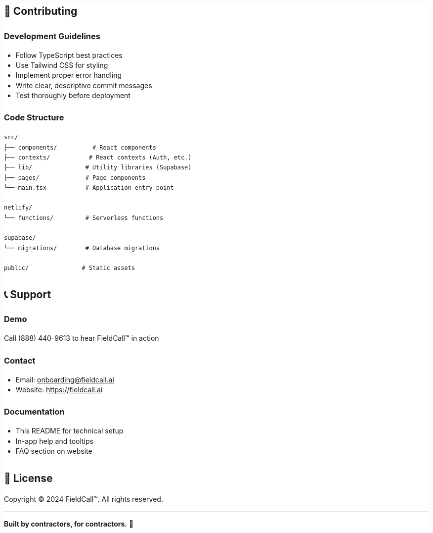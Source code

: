 ## 🤝 Contributing

### Development Guidelines
- Follow TypeScript best practices
- Use Tailwind CSS for styling
- Implement proper error handling
- Write clear, descriptive commit messages
- Test thoroughly before deployment

### Code Structure
```
src/
├── components/          # React components
├── contexts/           # React contexts (Auth, etc.)
├── lib/               # Utility libraries (Supabase)
├── pages/             # Page components
└── main.tsx           # Application entry point

netlify/
└── functions/         # Serverless functions

supabase/
└── migrations/        # Database migrations

public/               # Static assets
```

## 📞 Support

### Demo
Call (888) 440-9613 to hear FieldCall™ in action

### Contact
- Email: onboarding@fieldcall.ai
- Website: https://fieldcall.ai

### Documentation
- This README for technical setup
- In-app help and tooltips
- FAQ section on website

## 📄 License

Copyright © 2024 FieldCall™. All rights reserved.

---

**Built by contractors, for contractors.** 🔨